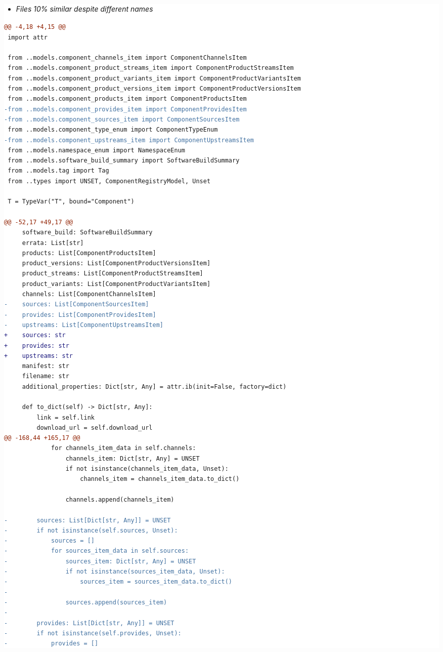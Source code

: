  * *Files 10% similar despite different names*

```diff
@@ -4,18 +4,15 @@
 import attr
 
 from ..models.component_channels_item import ComponentChannelsItem
 from ..models.component_product_streams_item import ComponentProductStreamsItem
 from ..models.component_product_variants_item import ComponentProductVariantsItem
 from ..models.component_product_versions_item import ComponentProductVersionsItem
 from ..models.component_products_item import ComponentProductsItem
-from ..models.component_provides_item import ComponentProvidesItem
-from ..models.component_sources_item import ComponentSourcesItem
 from ..models.component_type_enum import ComponentTypeEnum
-from ..models.component_upstreams_item import ComponentUpstreamsItem
 from ..models.namespace_enum import NamespaceEnum
 from ..models.software_build_summary import SoftwareBuildSummary
 from ..models.tag import Tag
 from ..types import UNSET, ComponentRegistryModel, Unset
 
 T = TypeVar("T", bound="Component")
 
@@ -52,17 +49,17 @@
     software_build: SoftwareBuildSummary
     errata: List[str]
     products: List[ComponentProductsItem]
     product_versions: List[ComponentProductVersionsItem]
     product_streams: List[ComponentProductStreamsItem]
     product_variants: List[ComponentProductVariantsItem]
     channels: List[ComponentChannelsItem]
-    sources: List[ComponentSourcesItem]
-    provides: List[ComponentProvidesItem]
-    upstreams: List[ComponentUpstreamsItem]
+    sources: str
+    provides: str
+    upstreams: str
     manifest: str
     filename: str
     additional_properties: Dict[str, Any] = attr.ib(init=False, factory=dict)
 
     def to_dict(self) -> Dict[str, Any]:
         link = self.link
         download_url = self.download_url
@@ -168,44 +165,17 @@
             for channels_item_data in self.channels:
                 channels_item: Dict[str, Any] = UNSET
                 if not isinstance(channels_item_data, Unset):
                     channels_item = channels_item_data.to_dict()
 
                 channels.append(channels_item)
 
-        sources: List[Dict[str, Any]] = UNSET
-        if not isinstance(self.sources, Unset):
-            sources = []
-            for sources_item_data in self.sources:
-                sources_item: Dict[str, Any] = UNSET
-                if not isinstance(sources_item_data, Unset):
-                    sources_item = sources_item_data.to_dict()
-
-                sources.append(sources_item)
-
-        provides: List[Dict[str, Any]] = UNSET
-        if not isinstance(self.provides, Unset):
-            provides = []
```